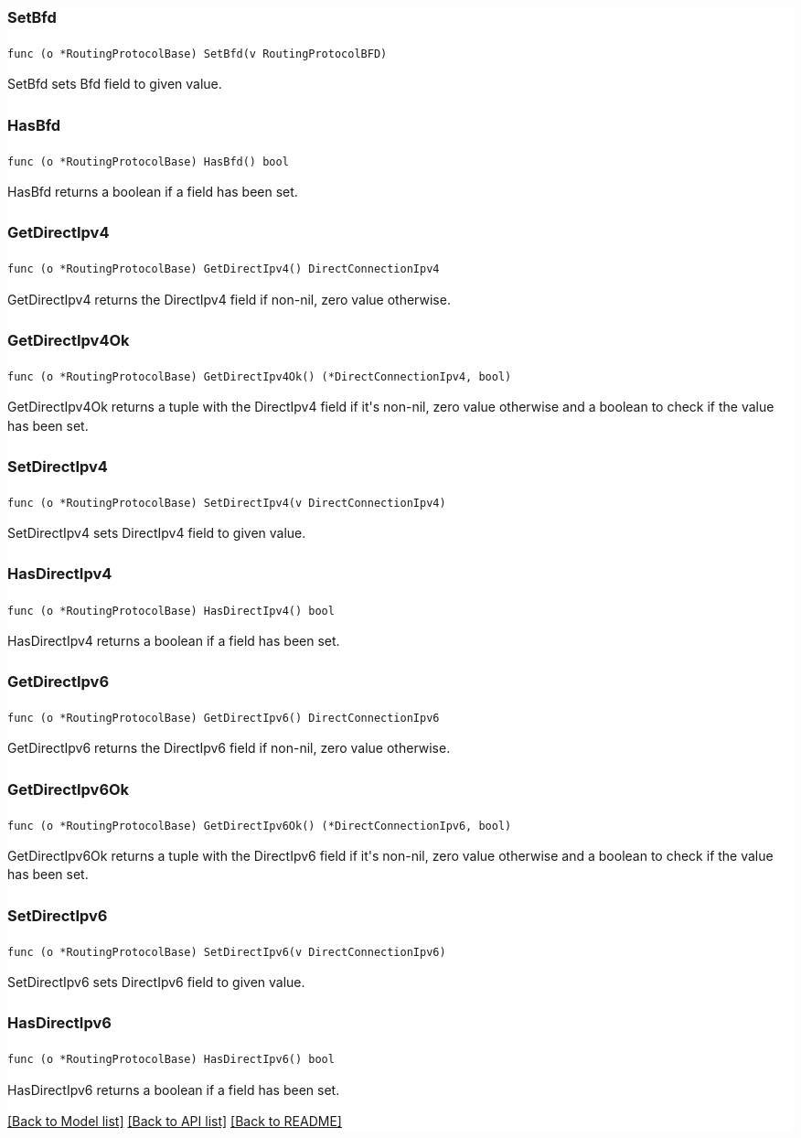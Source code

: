 ### SetBfd

`func (o *RoutingProtocolBase) SetBfd(v RoutingProtocolBFD)`

SetBfd sets Bfd field to given value.

### HasBfd

`func (o *RoutingProtocolBase) HasBfd() bool`

HasBfd returns a boolean if a field has been set.

### GetDirectIpv4

`func (o *RoutingProtocolBase) GetDirectIpv4() DirectConnectionIpv4`

GetDirectIpv4 returns the DirectIpv4 field if non-nil, zero value otherwise.

### GetDirectIpv4Ok

`func (o *RoutingProtocolBase) GetDirectIpv4Ok() (*DirectConnectionIpv4, bool)`

GetDirectIpv4Ok returns a tuple with the DirectIpv4 field if it's non-nil, zero value otherwise
and a boolean to check if the value has been set.

### SetDirectIpv4

`func (o *RoutingProtocolBase) SetDirectIpv4(v DirectConnectionIpv4)`

SetDirectIpv4 sets DirectIpv4 field to given value.

### HasDirectIpv4

`func (o *RoutingProtocolBase) HasDirectIpv4() bool`

HasDirectIpv4 returns a boolean if a field has been set.

### GetDirectIpv6

`func (o *RoutingProtocolBase) GetDirectIpv6() DirectConnectionIpv6`

GetDirectIpv6 returns the DirectIpv6 field if non-nil, zero value otherwise.

### GetDirectIpv6Ok

`func (o *RoutingProtocolBase) GetDirectIpv6Ok() (*DirectConnectionIpv6, bool)`

GetDirectIpv6Ok returns a tuple with the DirectIpv6 field if it's non-nil, zero value otherwise
and a boolean to check if the value has been set.

### SetDirectIpv6

`func (o *RoutingProtocolBase) SetDirectIpv6(v DirectConnectionIpv6)`

SetDirectIpv6 sets DirectIpv6 field to given value.

### HasDirectIpv6

`func (o *RoutingProtocolBase) HasDirectIpv6() bool`

HasDirectIpv6 returns a boolean if a field has been set.


[[Back to Model list]](../README.md#documentation-for-models) [[Back to API list]](../README.md#documentation-for-api-endpoints) [[Back to README]](../README.md)


